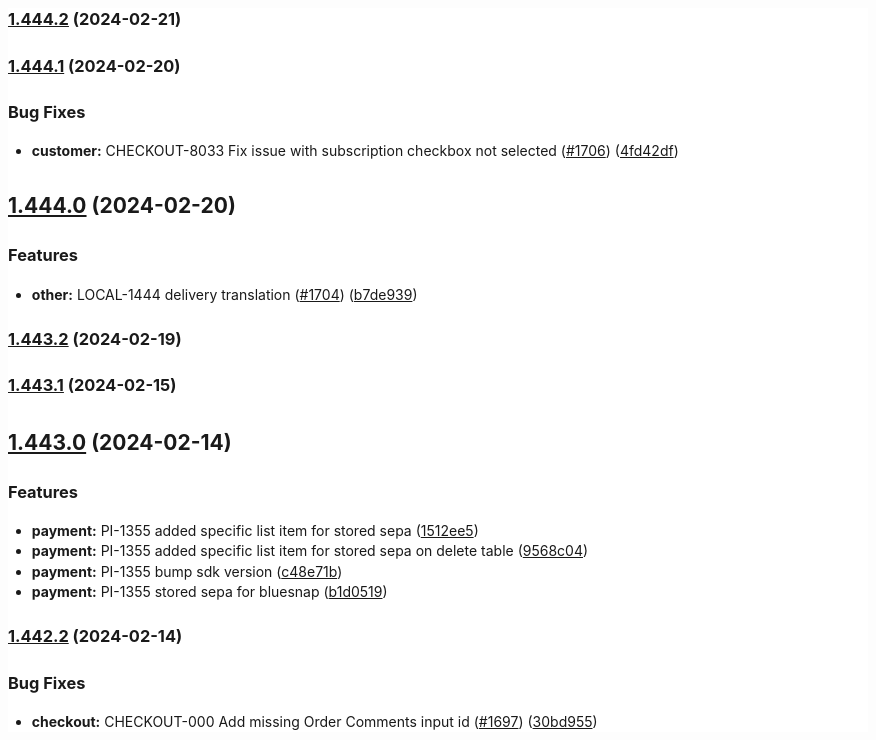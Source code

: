 ### [1.444.2](https://github.com/bigcommerce/checkout-js/compare/v1.444.1...v1.444.2) (2024-02-21)

### [1.444.1](https://github.com/bigcommerce/checkout-js/compare/v1.444.0...v1.444.1) (2024-02-20)


### Bug Fixes

* **customer:** CHECKOUT-8033 Fix issue with subscription checkbox not selected ([#1706](https://github.com/bigcommerce/checkout-js/issues/1706)) ([4fd42df](https://github.com/bigcommerce/checkout-js/commit/4fd42dfb816516e123db8ca1fe252feeff42aefc))

## [1.444.0](https://github.com/bigcommerce/checkout-js/compare/v1.443.2...v1.444.0) (2024-02-20)


### Features

* **other:** LOCAL-1444 delivery translation ([#1704](https://github.com/bigcommerce/checkout-js/issues/1704)) ([b7de939](https://github.com/bigcommerce/checkout-js/commit/b7de939f742cfbdf27ab8bed35ddb6063df8c437))

### [1.443.2](https://github.com/bigcommerce/checkout-js/compare/v1.443.1...v1.443.2) (2024-02-19)

### [1.443.1](https://github.com/bigcommerce/checkout-js/compare/v1.443.0...v1.443.1) (2024-02-15)

## [1.443.0](https://github.com/bigcommerce/checkout-js/compare/v1.442.2...v1.443.0) (2024-02-14)


### Features

* **payment:** PI-1355 added specific list item for stored sepa ([1512ee5](https://github.com/bigcommerce/checkout-js/commit/1512ee52837f01019a104032da450c5054fb46c1))
* **payment:** PI-1355 added specific list item for stored sepa on delete table ([9568c04](https://github.com/bigcommerce/checkout-js/commit/9568c04a91fde665c36b0bb0d35e4ba6a1624c04))
* **payment:** PI-1355 bump sdk version ([c48e71b](https://github.com/bigcommerce/checkout-js/commit/c48e71b052dc32eb300c0c979e67da378f93252c))
* **payment:** PI-1355 stored sepa for bluesnap ([b1d0519](https://github.com/bigcommerce/checkout-js/commit/b1d0519aae1774f50e55fe54d61cf50b3db7c084))

### [1.442.2](https://github.com/bigcommerce/checkout-js/compare/v1.442.1...v1.442.2) (2024-02-14)


### Bug Fixes

* **checkout:** CHECKOUT-000 Add missing Order Comments input id ([#1697](https://github.com/bigcommerce/checkout-js/issues/1697)) ([30bd955](https://github.com/bigcommerce/checkout-js/commit/30bd9554954403298b16ca85e29bfa4b4ae3bb42))
